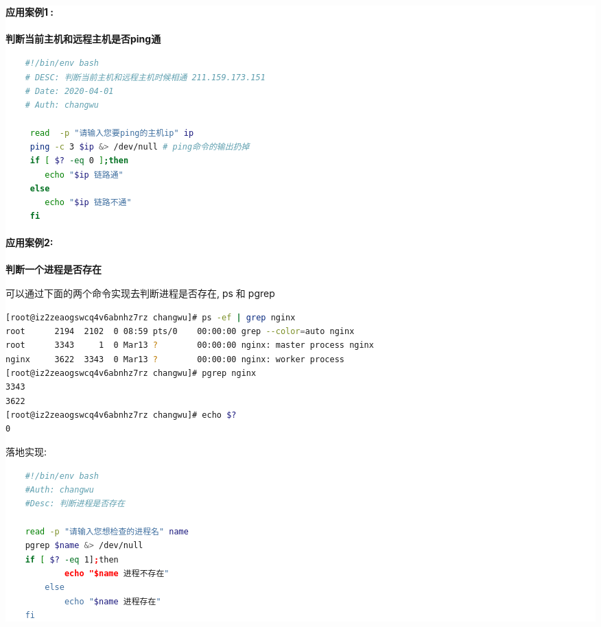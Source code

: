 #### 应用案例1 :

**判断当前主机和远程主机是否ping通**

```bash
	#!/bin/env bash
	# DESC: 判断当前主机和远程主机时候相通 211.159.173.151
	# Date: 2020-04-01
	# Auth: changwu
	 
     read  -p "请输入您要ping的主机ip" ip
     ping -c 3 $ip &> /dev/null # ping命令的输出扔掉
     if [ $? -eq 0 ];then
     	echo "$ip 链路通"
     else
     	echo "$ip 链路不通"
     fi

```



#### 应用案例2:

**判断一个进程是否存在**

可以通过下面的两个命令实现去判断进程是否存在, ps 和 pgrep

```bash
[root@iz2zeaogswcq4v6abnhz7rz changwu]# ps -ef | grep nginx
root      2194  2102  0 08:59 pts/0    00:00:00 grep --color=auto nginx
root      3343     1  0 Mar13 ?        00:00:00 nginx: master process nginx
nginx     3622  3343  0 Mar13 ?        00:00:00 nginx: worker process
[root@iz2zeaogswcq4v6abnhz7rz changwu]# pgrep nginx
3343
3622
[root@iz2zeaogswcq4v6abnhz7rz changwu]# echo $?
0

```

落地实现:

```bash	
	#!/bin/env bash
	#Auth: changwu
	#Desc: 判断进程是否存在
	
	read -p "请输入您想检查的进程名" name
	pgrep $name &> /dev/null
	if [ $? -eq 1];then
			echo "$name 进程不存在"
		else
			echo "$name 进程存在"
	fi
```
